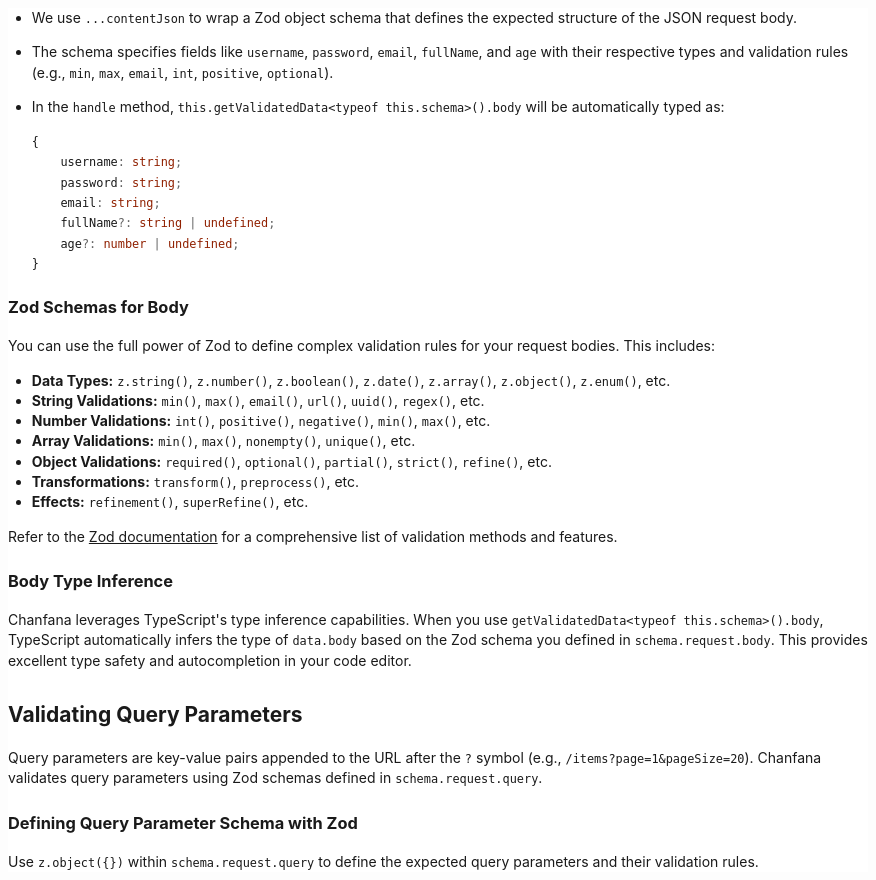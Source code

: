 *   We use `...contentJson` to wrap a Zod object schema that defines the expected structure of the JSON request body.
*   The schema specifies fields like `username`, `password`, `email`, `fullName`, and `age` with their respective types and validation rules (e.g., `min`, `max`, `email`, `int`, `positive`, `optional`).
*   In the `handle` method, `this.getValidatedData<typeof this.schema>().body` will be automatically typed as:

    ```typescript
    {
        username: string;
        password: string;
        email: string;
        fullName?: string | undefined;
        age?: number | undefined;
    }
    ```

### Zod Schemas for Body

You can use the full power of Zod to define complex validation rules for your request bodies. This includes:

*   **Data Types:** `z.string()`, `z.number()`, `z.boolean()`, `z.date()`, `z.array()`, `z.object()`, `z.enum()`, etc.
*   **String Validations:** `min()`, `max()`, `email()`, `url()`, `uuid()`, `regex()`, etc.
*   **Number Validations:** `int()`, `positive()`, `negative()`, `min()`, `max()`, etc.
*   **Array Validations:** `min()`, `max()`, `nonempty()`, `unique()`, etc.
*   **Object Validations:** `required()`, `optional()`, `partial()`, `strict()`, `refine()`, etc.
*   **Transformations:** `transform()`, `preprocess()`, etc.
*   **Effects:** `refinement()`, `superRefine()`, etc.

Refer to the [Zod documentation](https://zod.dev/) for a comprehensive list of validation methods and features.

### Body Type Inference

Chanfana leverages TypeScript's type inference capabilities. When you use `getValidatedData<typeof this.schema>().body`, TypeScript automatically infers the type of `data.body` based on the Zod schema you defined in `schema.request.body`. This provides excellent type safety and autocompletion in your code editor.

## Validating Query Parameters

Query parameters are key-value pairs appended to the URL after the `?` symbol (e.g., `/items?page=1&pageSize=20`). Chanfana validates query parameters using Zod schemas defined in `schema.request.query`.

### Defining Query Parameter Schema with Zod

Use `z.object({})` within `schema.request.query` to define the expected query parameters and their validation rules.
